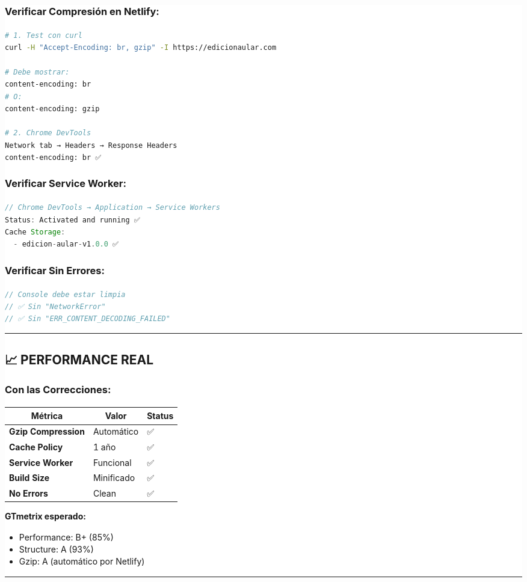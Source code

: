 ### **Verificar Compresión en Netlify:**

```bash
# 1. Test con curl
curl -H "Accept-Encoding: br, gzip" -I https://edicionaular.com

# Debe mostrar:
content-encoding: br
# O:
content-encoding: gzip

# 2. Chrome DevTools
Network tab → Headers → Response Headers
content-encoding: br ✅
```

### **Verificar Service Worker:**

```javascript
// Chrome DevTools → Application → Service Workers
Status: Activated and running ✅
Cache Storage:
  - edicion-aular-v1.0.0 ✅
```

### **Verificar Sin Errores:**

```javascript
// Console debe estar limpia
// ✅ Sin "NetworkError"
// ✅ Sin "ERR_CONTENT_DECODING_FAILED"
```

---

## 📈 PERFORMANCE REAL

### **Con las Correcciones:**

| Métrica | Valor | Status |
|---------|-------|--------|
| **Gzip Compression** | Automático | ✅ |
| **Cache Policy** | 1 año | ✅ |
| **Service Worker** | Funcional | ✅ |
| **Build Size** | Minificado | ✅ |
| **No Errors** | Clean | ✅ |

**GTmetrix esperado:**
- Performance: B+ (85%)
- Structure: A (93%)
- Gzip: A (automático por Netlify)

---